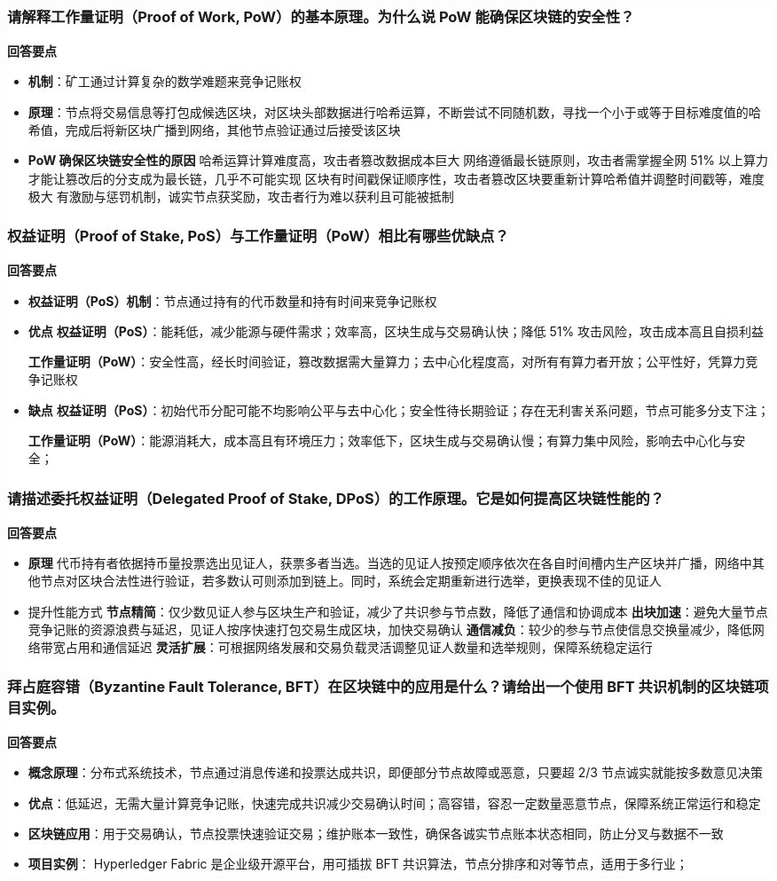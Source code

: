 ### 请解释工作量证明（Proof of Work, PoW）的基本原理。为什么说 PoW 能确保区块链的安全性？

**回答要点**

-   **机制**：矿工通过计算复杂的数学难题来竞争记账权

-   **原理**：节点将交易信息等打包成候选区块，对区块头部数据进行哈希运算，不断尝试不同随机数，寻找一个小于或等于目标难度值的哈希值，完成后将新区块广播到网络，其他节点验证通过后接受该区块

-   **PoW 确保区块链安全性的原因**
    哈希运算计算难度高，攻击者篡改数据成本巨大
    网络遵循最长链原则，攻击者需掌握全网 51% 以上算力才能让篡改后的分支成为最长链，几乎不可能实现
    区块有时间戳保证顺序性，攻击者篡改区块要重新计算哈希值并调整时间戳等，难度极大
    有激励与惩罚机制，诚实节点获奖励，攻击者行为难以获利且可能被抵制

### 权益证明（Proof of Stake, PoS）与工作量证明（PoW）相比有哪些优缺点？

**回答要点**

-   **权益证明（PoS）机制**：节点通过持有的代币数量和持有时间来竞争记账权

-   **优点**
    **权益证明（PoS）**：能耗低，减少能源与硬件需求；效率高，区块生成与交易确认快；降低 51% 攻击风险，攻击成本高且自损利益

    **工作量证明（PoW）**：安全性高，经长时间验证，篡改数据需大量算力；去中心化程度高，对所有有算力者开放；公平性好，凭算力竞争记账权

-   **缺点**
    **权益证明（PoS）**：初始代币分配可能不均影响公平与去中心化；安全性待长期验证；存在无利害关系问题，节点可能多分支下注；

    **工作量证明（PoW）**：能源消耗大，成本高且有环境压力；效率低下，区块生成与交易确认慢；有算力集中风险，影响去中心化与安全；

### 请描述委托权益证明（Delegated Proof of Stake, DPoS）的工作原理。它是如何提高区块链性能的？

**回答要点**

-   **原理**
    代币持有者依据持币量投票选出见证人，获票多者当选。当选的见证人按预定顺序依次在各自时间槽内生产区块并广播，网络中其他节点对区块合法性进行验证，若多数认可则添加到链上。同时，系统会定期重新进行选举，更换表现不佳的见证人

-   提升性能方式
    **节点精简**：仅少数见证人参与区块生产和验证，减少了共识参与节点数，降低了通信和协调成本
    **出块加速**：避免大量节点竞争记账的资源浪费与延迟，见证人按序快速打包交易生成区块，加快交易确认
    **通信减负**：较少的参与节点使信息交换量减少，降低网络带宽占用和通信延迟
    **灵活扩展**：可根据网络发展和交易负载灵活调整见证人数量和选举规则，保障系统稳定运行

### 拜占庭容错（Byzantine Fault Tolerance, BFT）在区块链中的应用是什么？请给出一个使用 BFT 共识机制的区块链项目实例。

**回答要点**

-   **概念原理**：分布式系统技术，节点通过消息传递和投票达成共识，即便部分节点故障或恶意，只要超 2/3 节点诚实就能按多数意见决策

-   **优点**：低延迟，无需大量计算竞争记账，快速完成共识减少交易确认时间；高容错，容忍一定数量恶意节点，保障系统正常运行和稳定

-   **区块链应用**：用于交易确认，节点投票快速验证交易；维护账本一致性，确保各诚实节点账本状态相同，防止分叉与数据不一致

-   **项目实例**：
    Hyperledger Fabric 是企业级开源平台，用可插拔 BFT 共识算法，节点分排序和对等节点，适用于多行业；
